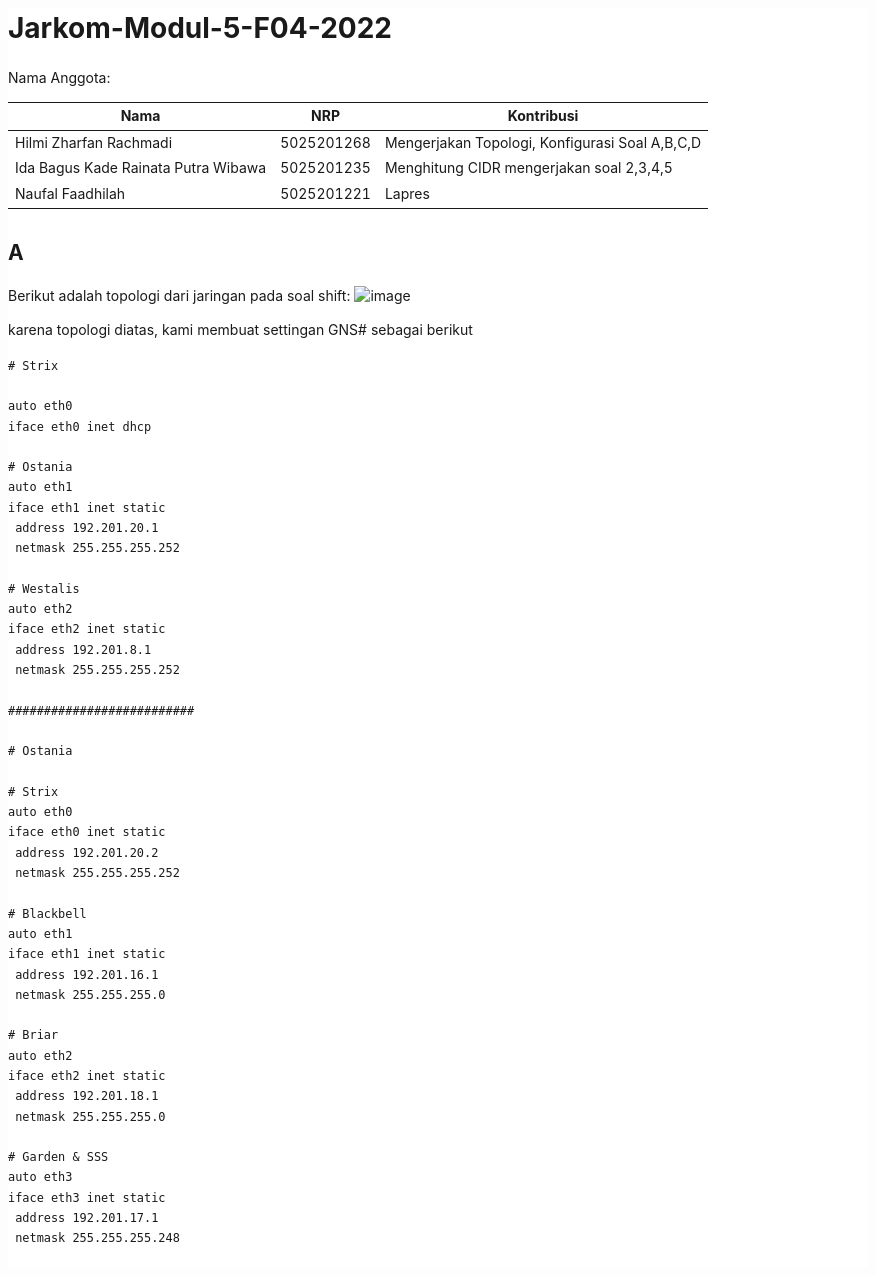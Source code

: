 # Jarkom-Modul-5-F04-2022

Nama Anggota:

Nama | NRP | Kontribusi |
--- | --- | --- |
Hilmi Zharfan Rachmadi | 5025201268 | Mengerjakan Topologi, Konfigurasi Soal A,B,C,D |
Ida Bagus Kade Rainata Putra Wibawa | 5025201235 | Menghitung CIDR mengerjakan soal 2,3,4,5 |
Naufal Faadhilah | 5025201221 | Lapres |

## A

Berikut adalah topologi dari jaringan pada soal shift:
![image](https://user-images.githubusercontent.com/86661387/206892132-18009c0a-c14f-4a67-89d3-f14ec19c01c6.png)


karena topologi diatas, kami membuat settingan GNS# sebagai berikut

```txt
# Strix

auto eth0
iface eth0 inet dhcp

# Ostania
auto eth1
iface eth1 inet static
 address 192.201.20.1
 netmask 255.255.255.252
 
# Westalis
auto eth2
iface eth2 inet static
 address 192.201.8.1
 netmask 255.255.255.252
 
##########################

# Ostania

# Strix
auto eth0
iface eth0 inet static
 address 192.201.20.2
 netmask 255.255.255.252
 
# Blackbell
auto eth1
iface eth1 inet static
 address 192.201.16.1
 netmask 255.255.255.0

# Briar
auto eth2
iface eth2 inet static
 address 192.201.18.1
 netmask 255.255.255.0

# Garden & SSS
auto eth3
iface eth3 inet static
 address 192.201.17.1
 netmask 255.255.255.248
 
```